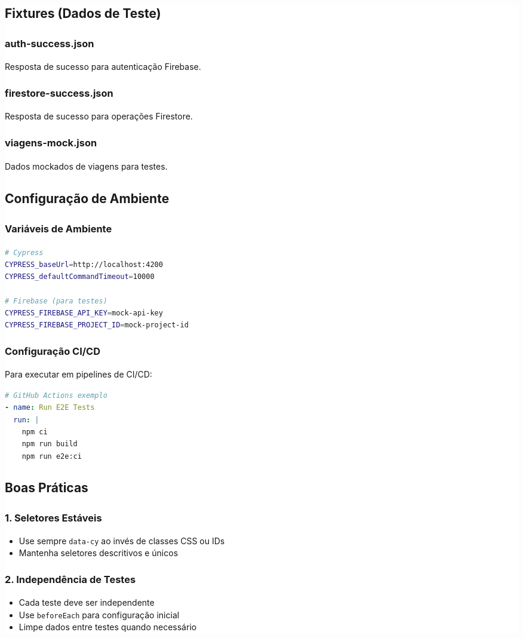 ## Fixtures (Dados de Teste)

### auth-success.json
Resposta de sucesso para autenticação Firebase.

### firestore-success.json
Resposta de sucesso para operações Firestore.

### viagens-mock.json
Dados mockados de viagens para testes.

## Configuração de Ambiente

### Variáveis de Ambiente

```bash
# Cypress
CYPRESS_baseUrl=http://localhost:4200
CYPRESS_defaultCommandTimeout=10000

# Firebase (para testes)
CYPRESS_FIREBASE_API_KEY=mock-api-key
CYPRESS_FIREBASE_PROJECT_ID=mock-project-id
```

### Configuração CI/CD

Para executar em pipelines de CI/CD:

```yaml
# GitHub Actions exemplo
- name: Run E2E Tests
  run: |
    npm ci
    npm run build
    npm run e2e:ci
```

## Boas Práticas

### 1. Seletores Estáveis
- Use sempre `data-cy` ao invés de classes CSS ou IDs
- Mantenha seletores descritivos e únicos

### 2. Independência de Testes
- Cada teste deve ser independente
- Use `beforeEach` para configuração inicial
- Limpe dados entre testes quando necessário
